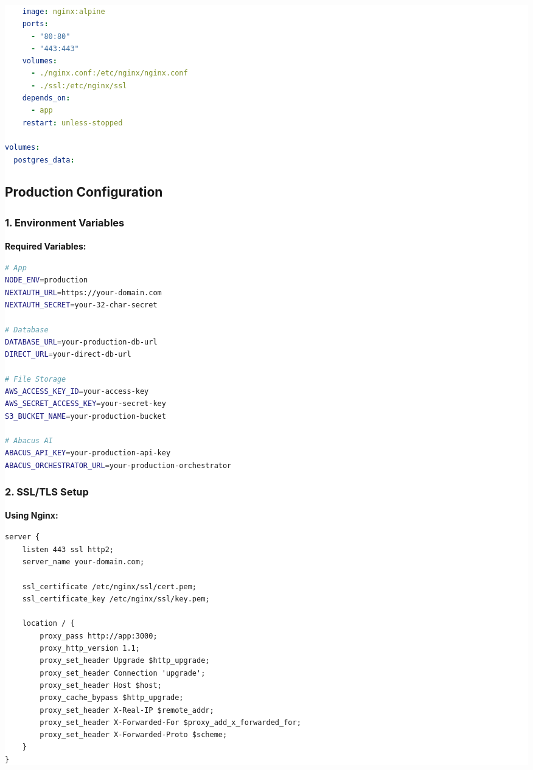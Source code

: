 ```yaml
    image: nginx:alpine
    ports:
      - "80:80"
      - "443:443"
    volumes:
      - ./nginx.conf:/etc/nginx/nginx.conf
      - ./ssl:/etc/nginx/ssl
    depends_on:
      - app
    restart: unless-stopped

volumes:
  postgres_data:
```

## Production Configuration

### 1. Environment Variables

**Required Variables:**
```bash
# App
NODE_ENV=production
NEXTAUTH_URL=https://your-domain.com
NEXTAUTH_SECRET=your-32-char-secret

# Database
DATABASE_URL=your-production-db-url
DIRECT_URL=your-direct-db-url

# File Storage
AWS_ACCESS_KEY_ID=your-access-key
AWS_SECRET_ACCESS_KEY=your-secret-key
S3_BUCKET_NAME=your-production-bucket

# Abacus AI
ABACUS_API_KEY=your-production-api-key
ABACUS_ORCHESTRATOR_URL=your-production-orchestrator
```

### 2. SSL/TLS Setup

**Using Nginx:**
```nginx
server {
    listen 443 ssl http2;
    server_name your-domain.com;

    ssl_certificate /etc/nginx/ssl/cert.pem;
    ssl_certificate_key /etc/nginx/ssl/key.pem;

    location / {
        proxy_pass http://app:3000;
        proxy_http_version 1.1;
        proxy_set_header Upgrade $http_upgrade;
        proxy_set_header Connection 'upgrade';
        proxy_set_header Host $host;
        proxy_cache_bypass $http_upgrade;
        proxy_set_header X-Real-IP $remote_addr;
        proxy_set_header X-Forwarded-For $proxy_add_x_forwarded_for;
        proxy_set_header X-Forwarded-Proto $scheme;
    }
}
```